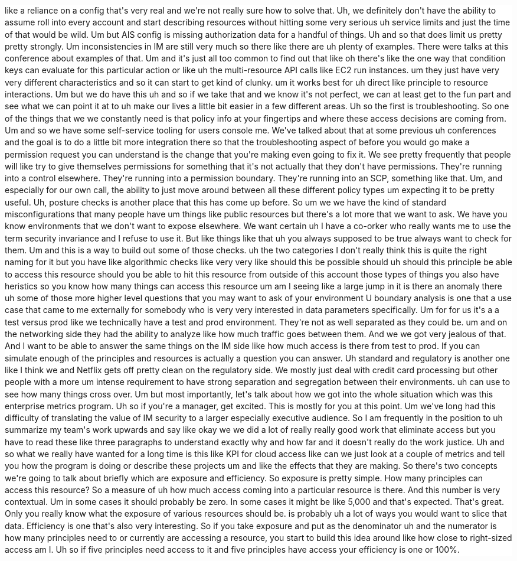 like a reliance on a config that's very real and we're not really sure how to solve that. Uh, we definitely don't have the ability to assume roll into every account and start describing resources without hitting some very serious uh service limits and just the time of that would be wild. Um but AIS config is missing authorization data for a handful of things. Uh and so that does limit us pretty pretty strongly. Um inconsistencies in IM are still very much so there like there are uh plenty of examples. There were talks at this conference about examples of that. Um and it's just all too common to find out that like oh there's like the one way that condition keys can evaluate for this particular action or like uh the multi-resource API calls like EC2 run instances. um they just have very very different characteristics and so it can start to get kind of clunky. um it works best for uh direct like principle to resource interactions. Um but we do have this uh and so if we take that and we know it's not perfect, we can at least get to the fun part and see what we can point it at to uh make our lives a little bit easier in a few different areas. Uh so the first is troubleshooting. So one of the things that we we constantly need is that policy info at your fingertips and where these access decisions are coming from. Um and so we have some self-service tooling for users console me. We've talked about that at some previous uh conferences and the goal is to do a little bit more integration there so that the troubleshooting aspect of before you would go make a permission request you can understand is the change that you're making even going to fix it. We see pretty frequently that people will like try to give themselves permissions for something that it's not actually that they don't have permissions. They're running into a control elsewhere. They're running into a permission boundary. They're running into an SCP, something like that. Um, and especially for our own call, the ability to just move around between all these different policy types um expecting it to be pretty useful. Uh, posture checks is another place that this has come up before. So um we we have the kind of standard misconfigurations that many people have um things like public resources but there's a lot more that we want to ask. We have you know environments that we don't want to expose elsewhere. We want certain uh I have a co-orker who really wants me to use the term security invariance and I refuse to use it. But like things like that uh you always supposed to be true always want to check for them. Um and this is a way to build out some of those checks. uh the two categories I don't really think this is quite the right naming for it but you have like algorithmic checks like very very like should this be possible should uh should this principle be able to access this resource should you be able to hit this resource from outside of this account those types of things you also have heristics so you know how many things can access this resource um am I seeing like a large jump in it is there an anomaly there uh some of those more higher level questions that you may want to ask of your environment U boundary analysis is one that a use case that came to me externally for somebody who is very very interested in data parameters specifically. Um for for us it's a a test versus prod like we technically have a test and prod environment. They're not as well separated as they could be. um and on the networking side they had the ability to analyze like how much traffic goes between them. And we we got very jealous of that. And I want to be able to answer the same things on the IM side like how much access is there from test to prod. If you can simulate enough of the principles and resources is actually a question you can answer. Uh standard and regulatory is another one like I think we and Netflix gets off pretty clean on the regulatory side. We mostly just deal with credit card processing but other people with a more um intense requirement to have strong separation and segregation between their environments. uh can use to see how many things cross over. Um but most importantly, let's talk about how we got into the whole situation which was this enterprise metrics program. Uh so if you're a manager, get excited. This is mostly for you at this point. Um we've long had this difficulty of translating the value of IM security to a larger especially executive audience. So I am frequently in the position to uh summarize my team's work upwards and say like okay we we did a lot of really really good work that eliminate access but you have to read these like three paragraphs to understand exactly why and how far and it doesn't really do the work justice. Uh and so what we really have wanted for a long time is this like KPI for cloud access like can we just look at a couple of metrics and tell you how the program is doing or describe these projects um and like the effects that they are making. So there's two concepts we're going to talk about briefly which are exposure and efficiency. So exposure is pretty simple. How many principles can access this resource? So a measure of uh how much access coming into a particular resource is there. And this number is very contextual. Um in some cases it should probably be zero. In some cases it might be like 5,000 and that's expected. That's great. Only you really know what the exposure of various resources should be. is probably uh a lot of ways you would want to slice that data. Efficiency is one that's also very interesting. So if you take exposure and put as the denominator uh and the numerator is how many principles need to or currently are accessing a resource, you start to build this idea around like how close to right-sized access am I. Uh so if five principles need access to it and five principles have access your efficiency is one or 100%.